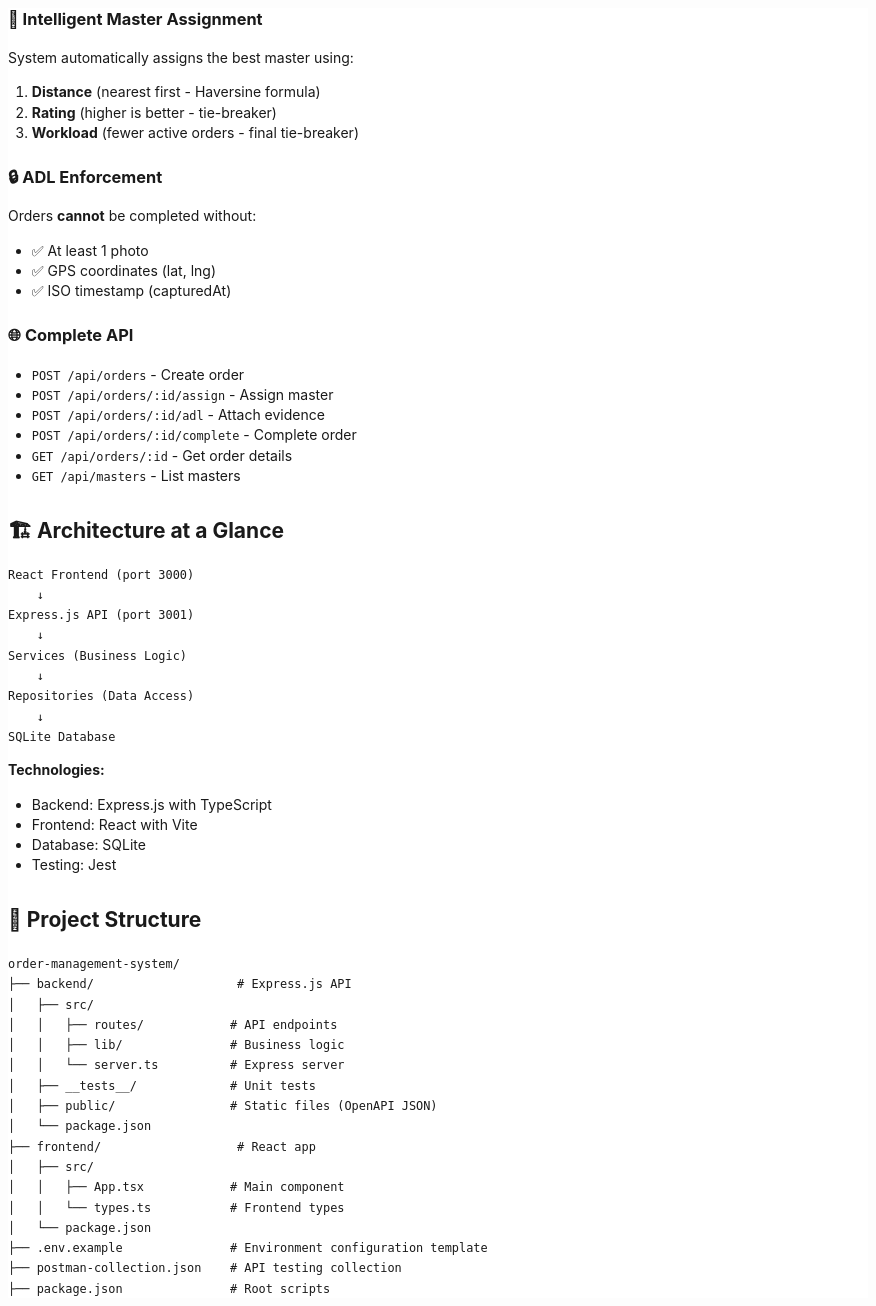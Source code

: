### 🎯 Intelligent Master Assignment

System automatically assigns the best master using:

1. **Distance** (nearest first - Haversine formula)
2. **Rating** (higher is better - tie-breaker)
3. **Workload** (fewer active orders - final tie-breaker)

### 🔒 ADL Enforcement

Orders **cannot** be completed without:

- ✅ At least 1 photo
- ✅ GPS coordinates (lat, lng)
- ✅ ISO timestamp (capturedAt)

### 🌐 Complete API

- `POST /api/orders` - Create order
- `POST /api/orders/:id/assign` - Assign master
- `POST /api/orders/:id/adl` - Attach evidence
- `POST /api/orders/:id/complete` - Complete order
- `GET /api/orders/:id` - Get order details
- `GET /api/masters` - List masters

## 🏗️ Architecture at a Glance

```
React Frontend (port 3000)
    ↓
Express.js API (port 3001)
    ↓
Services (Business Logic)
    ↓
Repositories (Data Access)
    ↓
SQLite Database
```

**Technologies:**
- Backend: Express.js with TypeScript
- Frontend: React with Vite
- Database: SQLite
- Testing: Jest

## 📁 Project Structure

```
order-management-system/
├── backend/                    # Express.js API
│   ├── src/
│   │   ├── routes/            # API endpoints
│   │   ├── lib/               # Business logic
│   │   └── server.ts          # Express server
│   ├── __tests__/             # Unit tests
│   ├── public/                # Static files (OpenAPI JSON)
│   └── package.json
├── frontend/                   # React app
│   ├── src/
│   │   ├── App.tsx            # Main component
│   │   └── types.ts           # Frontend types
│   └── package.json
├── .env.example               # Environment configuration template
├── postman-collection.json    # API testing collection
├── package.json               # Root scripts
```